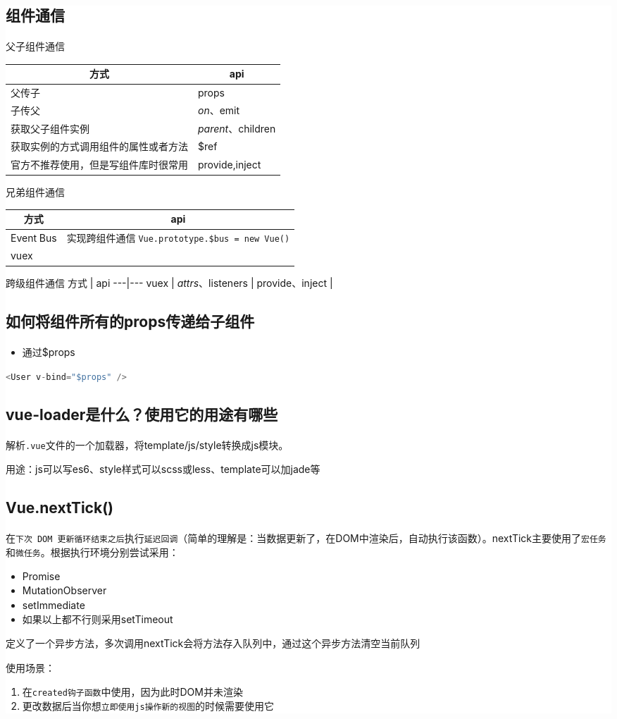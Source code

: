 ## 组件通信

父子组件通信

方式 | api
---|---
父传子 | props
子传父 | $on、$emit
获取父子组件实例 | $parent、$children
获取实例的方式调用组件的属性或者方法 | $ref
官方不推荐使用，但是写组件库时很常用 | provide,inject

兄弟组件通信

方式 | api
---|---
Event Bus | 实现跨组件通信 `Vue.prototype.$bus = new Vue()`
vuex |

跨级组件通信
方式 | api
---|---
vuex |
$attrs、$listeners |
provide、inject |

## 如何将组件所有的props传递给子组件

- 通过$props

```js
<User v-bind="$props" />
```

## vue-loader是什么？使用它的用途有哪些

解析`.vue`文件的一个加载器，将template/js/style转换成js模块。

用途：js可以写es6、style样式可以scss或less、template可以加jade等

## Vue.nextTick()

在`下次 DOM 更新循环结束之后`执行`延迟回调`（简单的理解是：当数据更新了，在DOM中渲染后，自动执行该函数）。nextTick主要使用了`宏任务`和`微任务`。根据执行环境分别尝试采用：

- Promise
- MutationObserver
- setImmediate
- 如果以上都不行则采用setTimeout

定义了一个异步方法，多次调用nextTick会将方法存入队列中，通过这个异步方法清空当前队列

使用场景：

1. 在`created钩子函数`中使用，因为此时DOM并未渲染
2. 更改数据后当你想`立即使用js操作新的视图`的时候需要使用它
